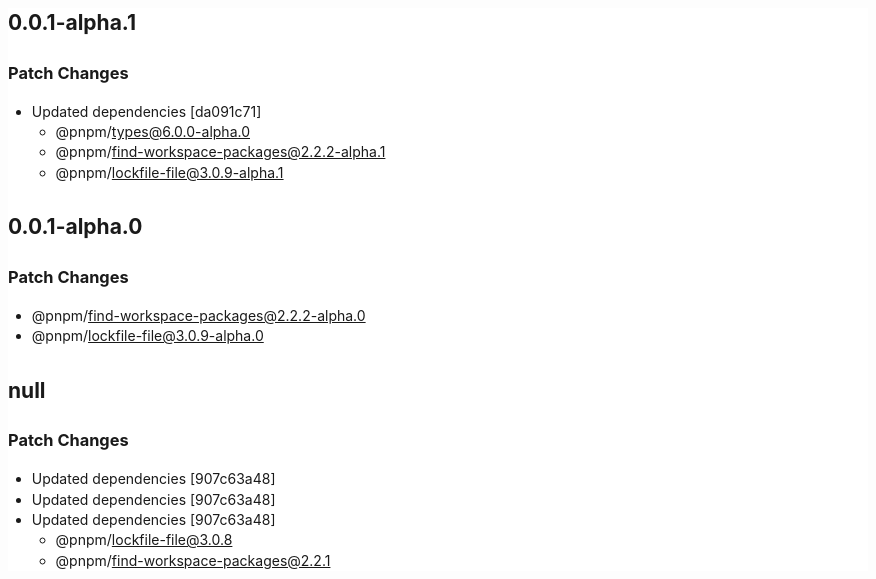 ## 0.0.1-alpha.1

### Patch Changes

- Updated dependencies [da091c71]
  - @pnpm/types@6.0.0-alpha.0
  - @pnpm/find-workspace-packages@2.2.2-alpha.1
  - @pnpm/lockfile-file@3.0.9-alpha.1

## 0.0.1-alpha.0

### Patch Changes

- @pnpm/find-workspace-packages@2.2.2-alpha.0
- @pnpm/lockfile-file@3.0.9-alpha.0

## null

### Patch Changes

- Updated dependencies [907c63a48]
- Updated dependencies [907c63a48]
- Updated dependencies [907c63a48]
  - @pnpm/lockfile-file@3.0.8
  - @pnpm/find-workspace-packages@2.2.1

